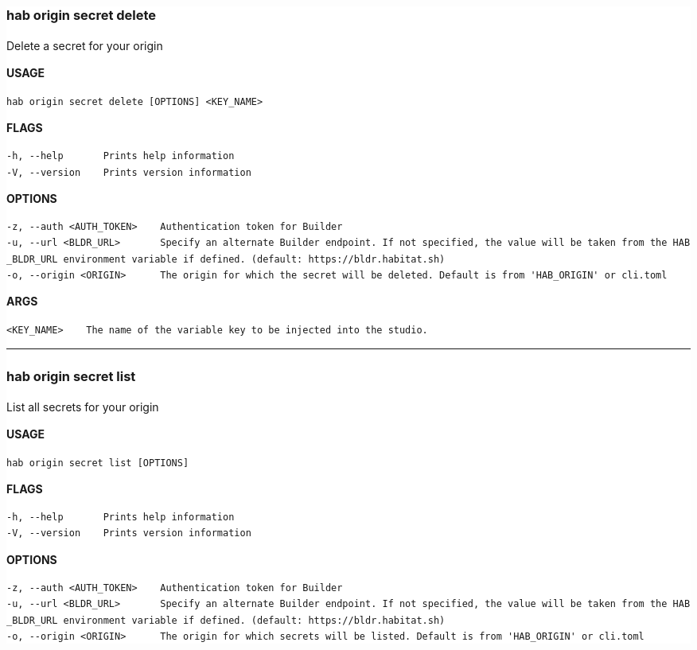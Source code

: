 ### hab origin secret delete

Delete a secret for your origin

**USAGE**

```
hab origin secret delete [OPTIONS] <KEY_NAME>
```

**FLAGS**

```
-h, --help       Prints help information
-V, --version    Prints version information
```

**OPTIONS**

```
-z, --auth <AUTH_TOKEN>    Authentication token for Builder
-u, --url <BLDR_URL>       Specify an alternate Builder endpoint. If not specified, the value will be taken from the HAB_BLDR_URL environment variable if defined. (default: https://bldr.habitat.sh)
-o, --origin <ORIGIN>      The origin for which the secret will be deleted. Default is from 'HAB_ORIGIN' or cli.toml
```

**ARGS**

```
<KEY_NAME>    The name of the variable key to be injected into the studio.
```



---

### hab origin secret list

List all secrets for your origin

**USAGE**

```
hab origin secret list [OPTIONS]
```

**FLAGS**

```
-h, --help       Prints help information
-V, --version    Prints version information
```

**OPTIONS**

```
-z, --auth <AUTH_TOKEN>    Authentication token for Builder
-u, --url <BLDR_URL>       Specify an alternate Builder endpoint. If not specified, the value will be taken from the HAB_BLDR_URL environment variable if defined. (default: https://bldr.habitat.sh)
-o, --origin <ORIGIN>      The origin for which secrets will be listed. Default is from 'HAB_ORIGIN' or cli.toml
```
